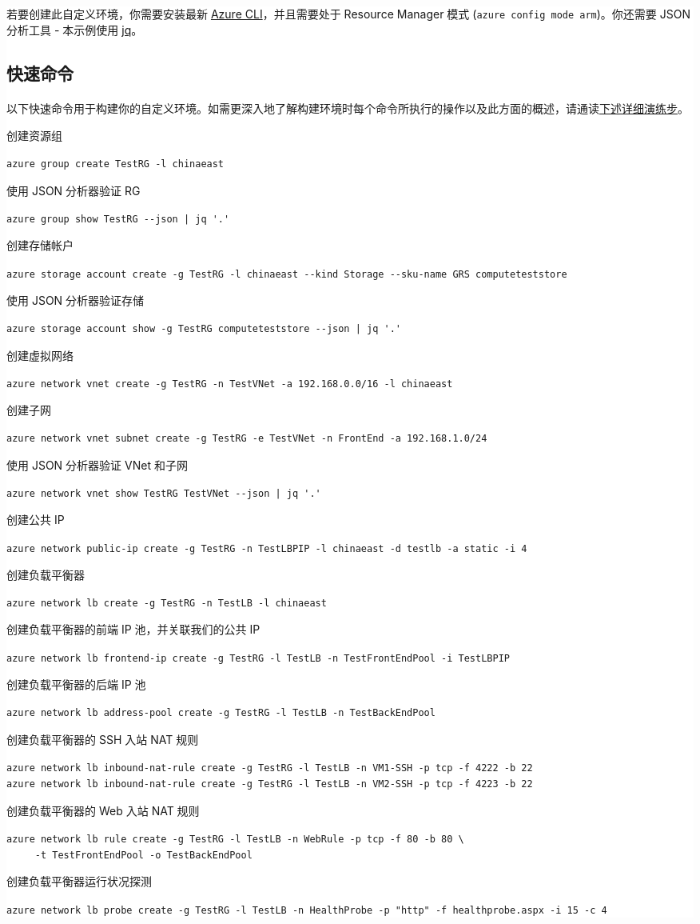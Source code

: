 若要创建此自定义环境，你需要安装最新 [Azure CLI](/documentation/articles/xplat-cli-install/)，并且需要处于 Resource Manager 模式 (`azure config mode arm`)。你还需要 JSON 分析工具 - 本示例使用 [jq](https://stedolan.github.io/jq/)。

## 快速命令
以下快速命令用于构建你的自定义环境。如需更深入地了解构建环境时每个命令所执行的操作以及此方面的概述，请通读[下述详细演练步](#detailed-walkthrough)。

创建资源组

	azure group create TestRG -l chinaeast

使用 JSON 分析器验证 RG

	azure group show TestRG --json | jq '.'

创建存储帐户

	azure storage account create -g TestRG -l chinaeast --kind Storage --sku-name GRS computeteststore

使用 JSON 分析器验证存储

	azure storage account show -g TestRG computeteststore --json | jq '.'

创建虚拟网络

	azure network vnet create -g TestRG -n TestVNet -a 192.168.0.0/16 -l chinaeast

创建子网

	azure network vnet subnet create -g TestRG -e TestVNet -n FrontEnd -a 192.168.1.0/24

使用 JSON 分析器验证 VNet 和子网

	azure network vnet show TestRG TestVNet --json | jq '.'

创建公共 IP

	azure network public-ip create -g TestRG -n TestLBPIP -l chinaeast -d testlb -a static -i 4

创建负载平衡器

	azure network lb create -g TestRG -n TestLB -l chinaeast

创建负载平衡器的前端 IP 池，并关联我们的公共 IP

	azure network lb frontend-ip create -g TestRG -l TestLB -n TestFrontEndPool -i TestLBPIP

创建负载平衡器的后端 IP 池

	azure network lb address-pool create -g TestRG -l TestLB -n TestBackEndPool

创建负载平衡器的 SSH 入站 NAT 规则

	azure network lb inbound-nat-rule create -g TestRG -l TestLB -n VM1-SSH -p tcp -f 4222 -b 22
	azure network lb inbound-nat-rule create -g TestRG -l TestLB -n VM2-SSH -p tcp -f 4223 -b 22

创建负载平衡器的 Web 入站 NAT 规则

	azure network lb rule create -g TestRG -l TestLB -n WebRule -p tcp -f 80 -b 80 \
	     -t TestFrontEndPool -o TestBackEndPool

创建负载平衡器运行状况探测

	azure network lb probe create -g TestRG -l TestLB -n HealthProbe -p "http" -f healthprobe.aspx -i 15 -c 4
